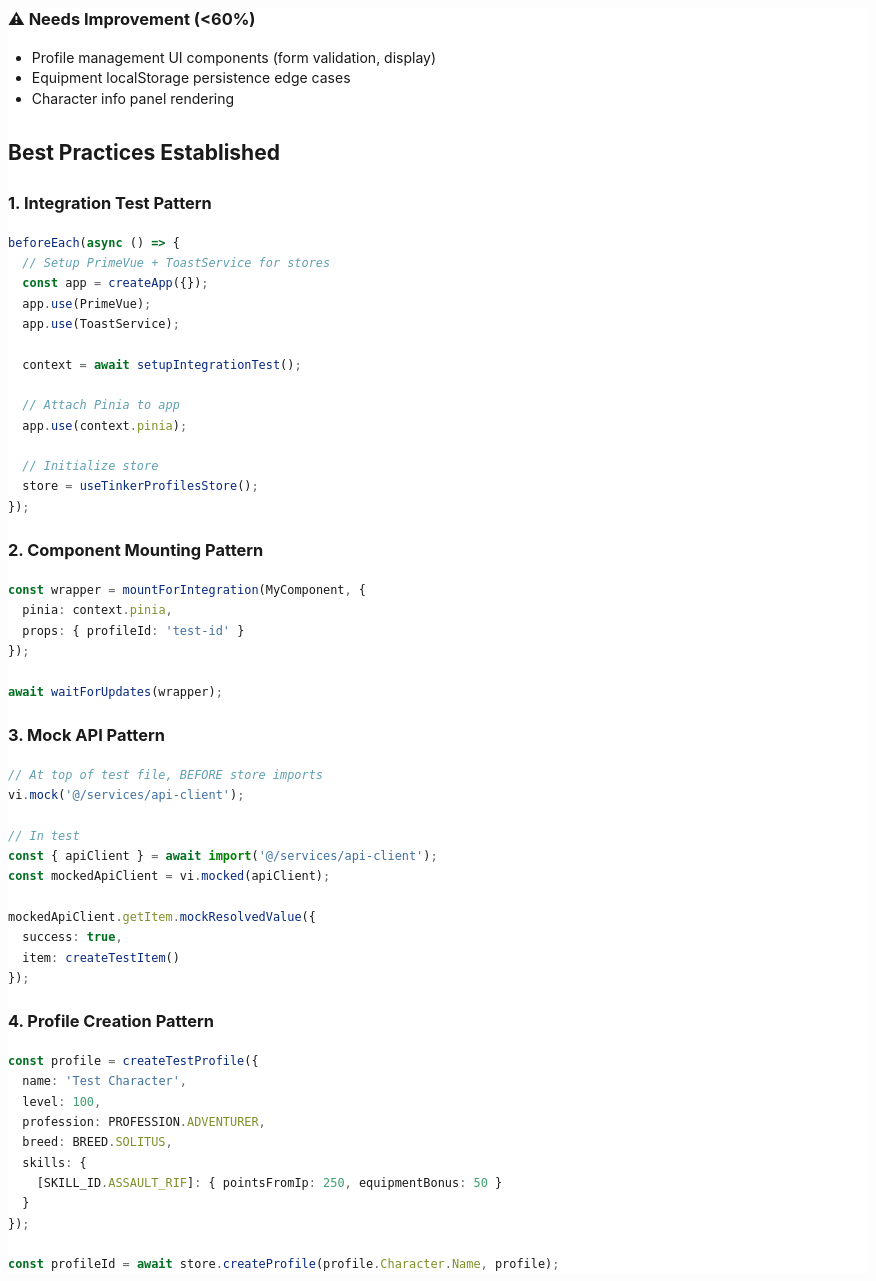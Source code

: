 ### ⚠️ Needs Improvement (<60%)
- Profile management UI components (form validation, display)
- Equipment localStorage persistence edge cases
- Character info panel rendering

## Best Practices Established

### 1. Integration Test Pattern
```typescript
beforeEach(async () => {
  // Setup PrimeVue + ToastService for stores
  const app = createApp({});
  app.use(PrimeVue);
  app.use(ToastService);

  context = await setupIntegrationTest();

  // Attach Pinia to app
  app.use(context.pinia);

  // Initialize store
  store = useTinkerProfilesStore();
});
```

### 2. Component Mounting Pattern
```typescript
const wrapper = mountForIntegration(MyComponent, {
  pinia: context.pinia,
  props: { profileId: 'test-id' }
});

await waitForUpdates(wrapper);
```

### 3. Mock API Pattern
```typescript
// At top of test file, BEFORE store imports
vi.mock('@/services/api-client');

// In test
const { apiClient } = await import('@/services/api-client');
const mockedApiClient = vi.mocked(apiClient);

mockedApiClient.getItem.mockResolvedValue({
  success: true,
  item: createTestItem()
});
```

### 4. Profile Creation Pattern
```typescript
const profile = createTestProfile({
  name: 'Test Character',
  level: 100,
  profession: PROFESSION.ADVENTURER,
  breed: BREED.SOLITUS,
  skills: {
    [SKILL_ID.ASSAULT_RIF]: { pointsFromIp: 250, equipmentBonus: 50 }
  }
});

const profileId = await store.createProfile(profile.Character.Name, profile);
```